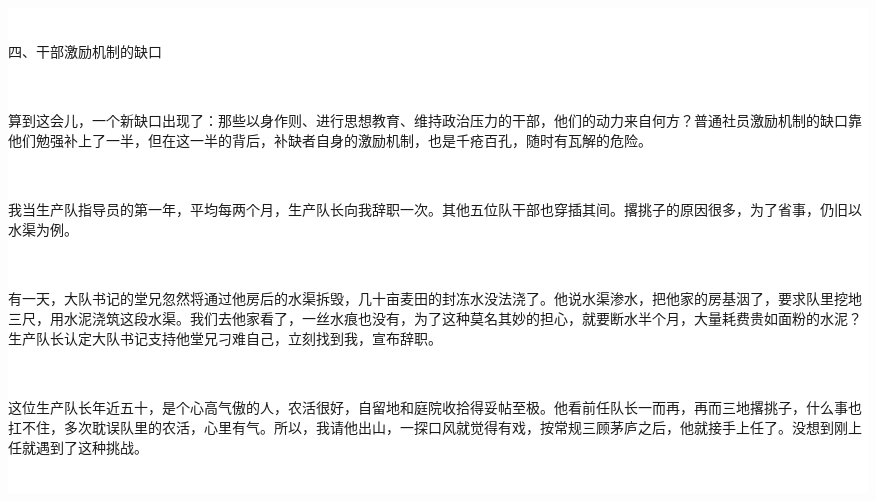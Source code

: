  </span>
 </p>
 <p class="p1">
  <span class="s1">
  </span>
  <br/>
 </p>
 <p class="p2">
  <span class="s1">
   四、干部激励机制的缺口
  </span>
 </p>
 <p class="p1">
  <span class="s1">
  </span>
  <br/>
 </p>
 <p class="p2">
  <span class="s1">
   算到这会儿，一个新缺口出现了：那些以身作则、进行思想教育、维持政治压力的干部，他们的动力来自何方？普通社员激励机制的缺口靠他们勉强补上了一半，但在这一半的背后，补缺者自身的激励机制，也是千疮百孔，随时有瓦解的危险。
  </span>
 </p>
 <p class="p1">
  <span class="s1">
  </span>
  <br/>
 </p>
 <p class="p2">
  <span class="s1">
   我当生产队指导员的第一年，平均每两个月，生产队长向我辞职一次。其他五位队干部也穿插其间。撂挑子的原因很多，为了省事，仍旧以水渠为例。
  </span>
 </p>
 <p class="p1">
  <span class="s1">
  </span>
  <br/>
 </p>
 <p class="p2">
  <span class="s1">
   有一天，大队书记的堂兄忽然将通过他房后的水渠拆毁，几十亩麦田的封冻水没法浇了。他说水渠渗水，把他家的房基洇了，要求队里挖地三尺，用水泥浇筑这段水渠。我们去他家看了，一丝水痕也没有，为了这种莫名其妙的担心，就要断水半个月，大量耗费贵如面粉的水泥？生产队长认定大队书记支持他堂兄刁难自己，立刻找到我，宣布辞职。
  </span>
 </p>
 <p class="p1">
  <span class="s1">
  </span>
  <br/>
 </p>
 <p class="p2">
  <span class="s1">
   这位生产队长年近五十，是个心高气傲的人，农活很好，自留地和庭院收拾得妥帖至极。他看前任队长一而再，再而三地撂挑子，什么事也扛不住，多次耽误队里的农活，心里有气。所以，我请他出山，一探口风就觉得有戏，按常规三顾茅庐之后，他就接手上任了。没想到刚上任就遇到了这种挑战。
  </span>
 </p>
 <p class="p1">
  <span class="s1">
  </span>
  <br/>
 </p>
 <p class="p2">
  <span class="s1">